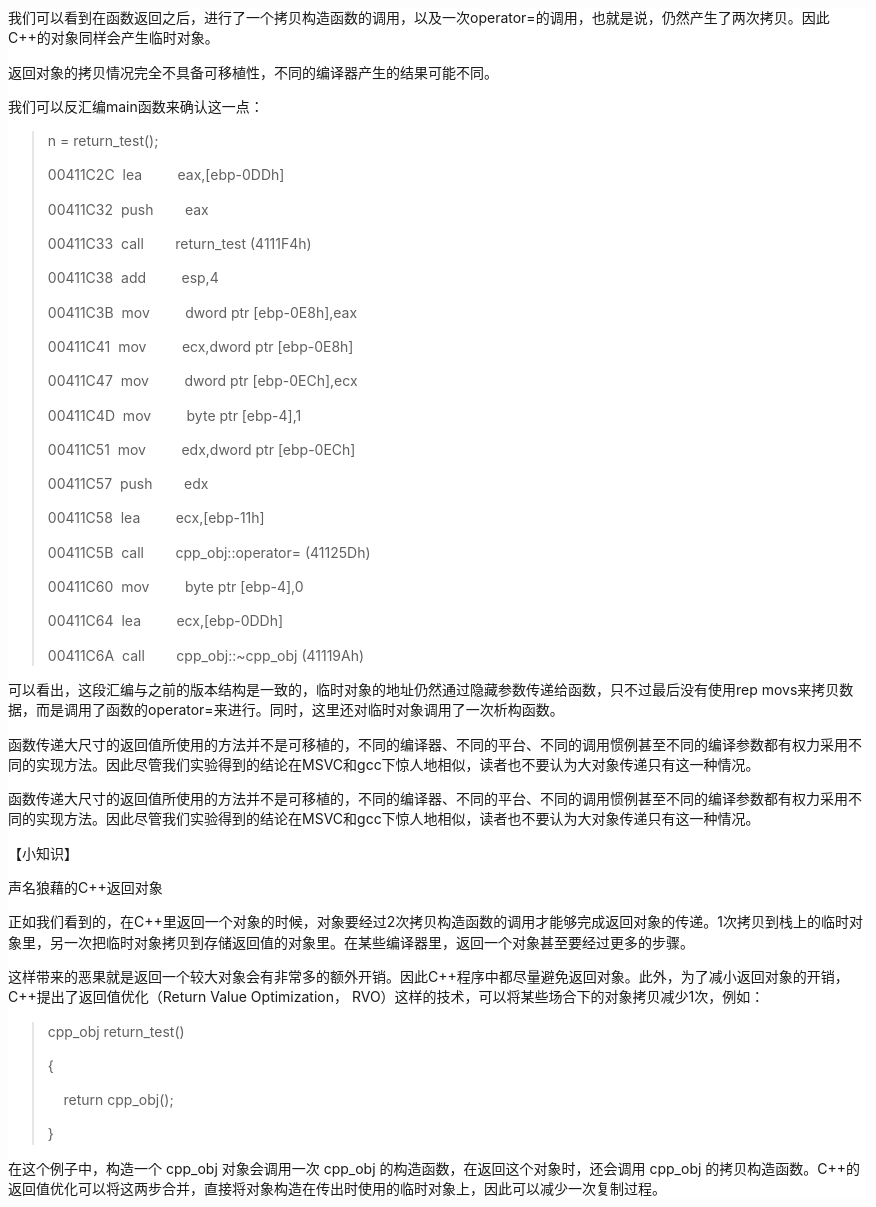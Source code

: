 我们可以看到在函数返回之后，进行了一个拷贝构造函数的调用，以及一次operator=的调用，也就是说，仍然产生了两次拷贝。因此C++的对象同样会产生临时对象。

返回对象的拷贝情况完全不具备可移植性，不同的编译器产生的结果可能不同。

我们可以反汇编main函数来确认这一点：

> n = return_test();  
>   
> 00411C2C  lea         eax,[ebp-0DDh]   
>   
> 00411C32  push        eax    
>   
> 00411C33  call        return_test (4111F4h)   
>   
> 00411C38  add         esp,4   
>   
> 00411C3B  mov         dword ptr [ebp-0E8h],eax   
>   
> 00411C41  mov         ecx,dword ptr [ebp-0E8h]   
>   
> 00411C47  mov         dword ptr [ebp-0ECh],ecx   
>   
> 00411C4D  mov         byte ptr [ebp-4],1   
>   
> 00411C51  mov         edx,dword ptr [ebp-0ECh]   
>   
> 00411C57  push        edx    
>   
> 00411C58  lea         ecx,[ebp-11h]   
>   
> 00411C5B  call        cpp_obj::operator= (41125Dh)   
>   
> 00411C60  mov         byte ptr [ebp-4],0   
>   
> 00411C64  lea         ecx,[ebp-0DDh]   
>   
> 00411C6A  call        cpp_obj::~cpp_obj (41119Ah)  
>   

可以看出，这段汇编与之前的版本结构是一致的，临时对象的地址仍然通过隐藏参数传递给函数，只不过最后没有使用rep movs来拷贝数据，而是调用了函数的operator=来进行。同时，这里还对临时对象调用了一次析构函数。

函数传递大尺寸的返回值所使用的方法并不是可移植的，不同的编译器、不同的平台、不同的调用惯例甚至不同的编译参数都有权力采用不同的实现方法。因此尽管我们实验得到的结论在MSVC和gcc下惊人地相似，读者也不要认为大对象传递只有这一种情况。

函数传递大尺寸的返回值所使用的方法并不是可移植的，不同的编译器、不同的平台、不同的调用惯例甚至不同的编译参数都有权力采用不同的实现方法。因此尽管我们实验得到的结论在MSVC和gcc下惊人地相似，读者也不要认为大对象传递只有这一种情况。

【小知识】

声名狼藉的C++返回对象

正如我们看到的，在C++里返回一个对象的时候，对象要经过2次拷贝构造函数的调用才能够完成返回对象的传递。1次拷贝到栈上的临时对象里，另一次把临时对象拷贝到存储返回值的对象里。在某些编译器里，返回一个对象甚至要经过更多的步骤。

这样带来的恶果就是返回一个较大对象会有非常多的额外开销。因此C++程序中都尽量避免返回对象。此外，为了减小返回对象的开销，C++提出了返回值优化（Return Value Optimization， RVO）这样的技术，可以将某些场合下的对象拷贝减少1次，例如：

> cpp_obj return_test()  
>   
> {  
>   
>     return cpp_obj();  
>   
> }  
>   

在这个例子中，构造一个 cpp_obj 对象会调用一次 cpp_obj 的构造函数，在返回这个对象时，还会调用 cpp_obj 的拷贝构造函数。C++的返回值优化可以将这两步合并，直接将对象构造在传出时使用的临时对象上，因此可以减少一次复制过程。